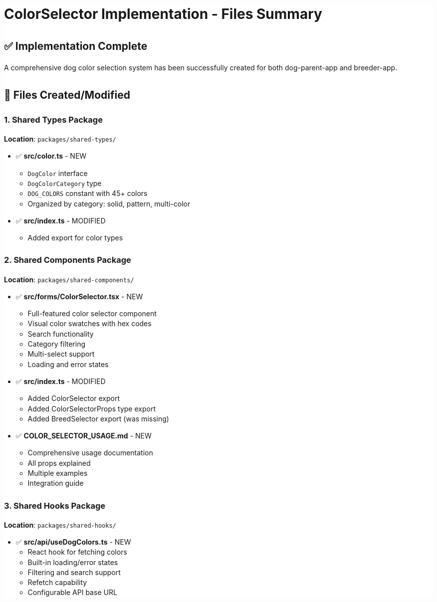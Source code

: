 # ColorSelector Implementation - Files Summary

## ✅ Implementation Complete

A comprehensive dog color selection system has been successfully created for both dog-parent-app and breeder-app.

## 📁 Files Created/Modified

### 1. Shared Types Package
**Location**: `packages/shared-types/`

- ✅ **src/color.ts** - NEW
  - `DogColor` interface
  - `DogColorCategory` type  
  - `DOG_COLORS` constant with 45+ colors
  - Organized by category: solid, pattern, multi-color

- ✅ **src/index.ts** - MODIFIED
  - Added export for color types

### 2. Shared Components Package
**Location**: `packages/shared-components/`

- ✅ **src/forms/ColorSelector.tsx** - NEW
  - Full-featured color selector component
  - Visual color swatches with hex codes
  - Search functionality
  - Category filtering
  - Multi-select support
  - Loading and error states

- ✅ **src/index.ts** - MODIFIED
  - Added ColorSelector export
  - Added ColorSelectorProps type export
  - Added BreedSelector export (was missing)

- ✅ **COLOR_SELECTOR_USAGE.md** - NEW
  - Comprehensive usage documentation
  - All props explained
  - Multiple examples
  - Integration guide

### 3. Shared Hooks Package
**Location**: `packages/shared-hooks/`

- ✅ **src/api/useDogColors.ts** - NEW
  - React hook for fetching colors
  - Built-in loading/error states
  - Filtering and search support
  - Refetch capability
  - Configurable API base URL
